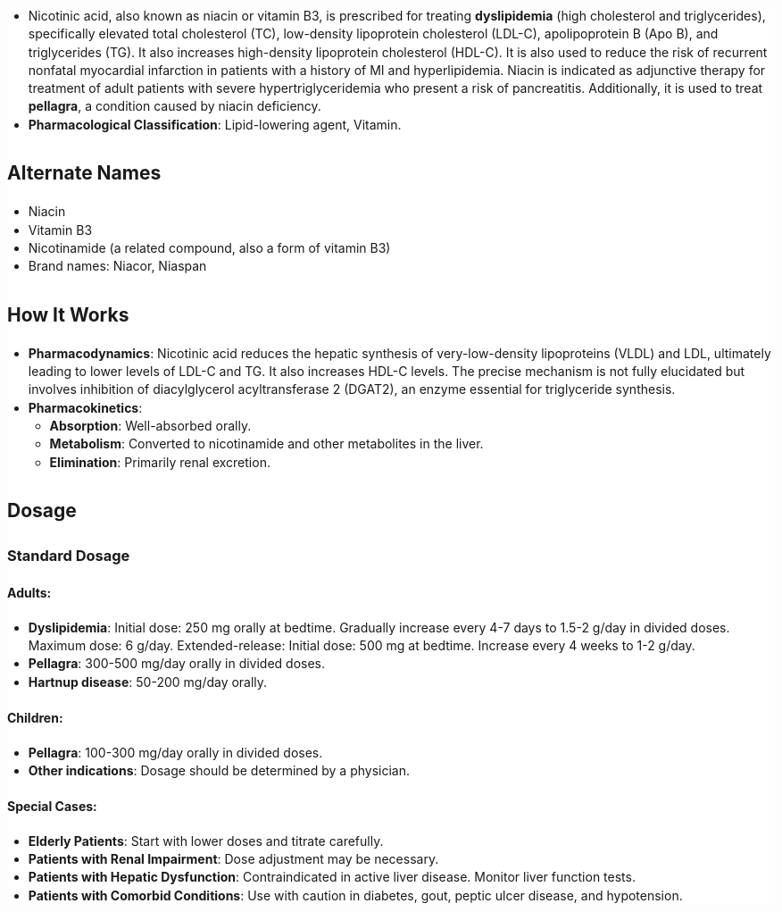 - Nicotinic acid, also known as niacin or vitamin B3, is prescribed for treating **dyslipidemia** (high cholesterol and triglycerides), specifically elevated total cholesterol (TC), low-density lipoprotein cholesterol (LDL-C), apolipoprotein B (Apo B), and triglycerides (TG). It also increases high-density lipoprotein cholesterol (HDL-C).  It is also used to reduce the risk of recurrent nonfatal myocardial infarction in patients with a history of MI and hyperlipidemia. Niacin is indicated as adjunctive therapy for treatment of adult patients with severe hypertriglyceridemia who present a risk of pancreatitis. Additionally, it is used to treat **pellagra**, a condition caused by niacin deficiency.
- **Pharmacological Classification**: Lipid-lowering agent, Vitamin.

## **Alternate Names**

- Niacin
- Vitamin B3
- Nicotinamide (a related compound, also a form of vitamin B3)
- Brand names: Niacor, Niaspan

## **How It Works**

- **Pharmacodynamics**: Nicotinic acid reduces the hepatic synthesis of very-low-density lipoproteins (VLDL) and LDL, ultimately leading to lower levels of LDL-C and TG. It also increases HDL-C levels. The precise mechanism is not fully elucidated but involves inhibition of diacylglycerol acyltransferase 2 (DGAT2), an enzyme essential for triglyceride synthesis. 
- **Pharmacokinetics**:
    - **Absorption**:  Well-absorbed orally.
    - **Metabolism**: Converted to nicotinamide and other metabolites in the liver.
    - **Elimination**: Primarily renal excretion.

## **Dosage**

### **Standard Dosage**

#### **Adults**:

- **Dyslipidemia**: Initial dose: 250 mg orally at bedtime. Gradually increase every 4-7 days to 1.5-2 g/day in divided doses. Maximum dose: 6 g/day. Extended-release: Initial dose: 500 mg at bedtime. Increase every 4 weeks to 1-2 g/day.
- **Pellagra**: 300-500 mg/day orally in divided doses.
- **Hartnup disease**: 50-200 mg/day orally.

#### **Children**:

- **Pellagra**: 100-300 mg/day orally in divided doses.
- **Other indications**: Dosage should be determined by a physician.

#### **Special Cases**:

- **Elderly Patients**: Start with lower doses and titrate carefully.
- **Patients with Renal Impairment**: Dose adjustment may be necessary.
- **Patients with Hepatic Dysfunction**: Contraindicated in active liver disease. Monitor liver function tests.
- **Patients with Comorbid Conditions**: Use with caution in diabetes, gout, peptic ulcer disease, and hypotension.
